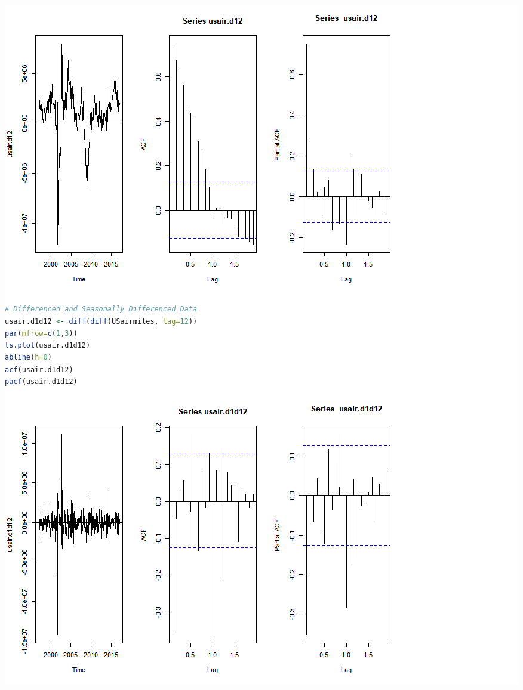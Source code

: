 ![](Kuliah-Tamu-UI-R_files/figure-gfm/unnamed-chunk-8-1.png)

``` r
# Differenced and Seasonally Differenced Data
usair.d1d12 <- diff(diff(USairmiles, lag=12))
par(mfrow=c(1,3))
ts.plot(usair.d1d12)
abline(h=0)
acf(usair.d1d12)
pacf(usair.d1d12)
```

![](Kuliah-Tamu-UI-R_files/figure-gfm/unnamed-chunk-8-2.png)
